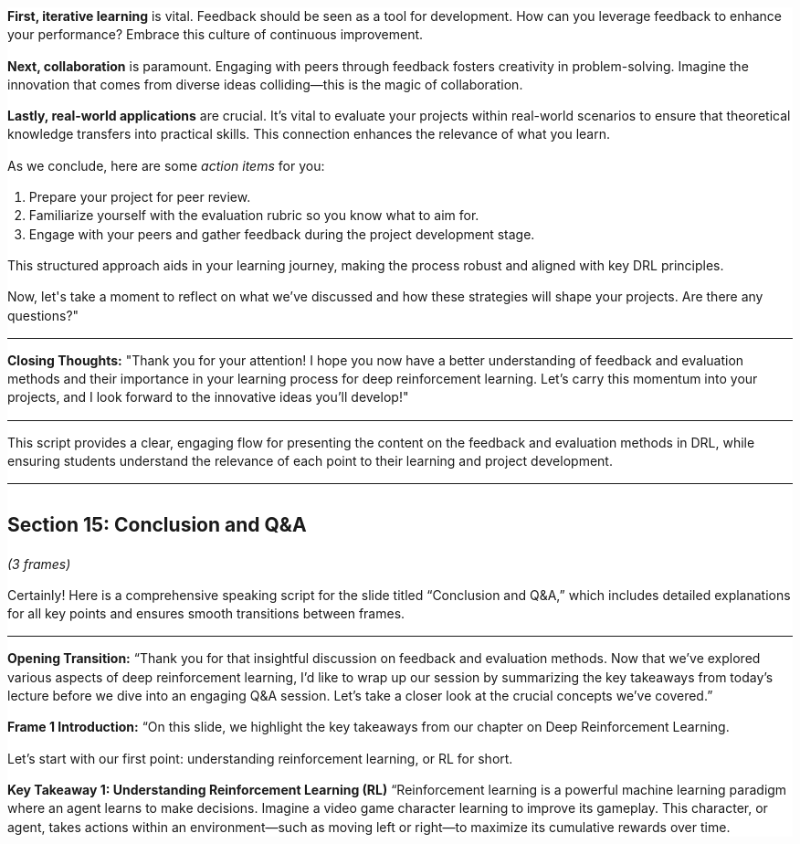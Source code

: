 **First, iterative learning** is vital. Feedback should be seen as a tool for development. How can you leverage feedback to enhance your performance? Embrace this culture of continuous improvement.

**Next, collaboration** is paramount. Engaging with peers through feedback fosters creativity in problem-solving. Imagine the innovation that comes from diverse ideas colliding—this is the magic of collaboration.

**Lastly, real-world applications** are crucial. It’s vital to evaluate your projects within real-world scenarios to ensure that theoretical knowledge transfers into practical skills. This connection enhances the relevance of what you learn.

As we conclude, here are some *action items* for you:
1. Prepare your project for peer review. 
2. Familiarize yourself with the evaluation rubric so you know what to aim for.
3. Engage with your peers and gather feedback during the project development stage.

This structured approach aids in your learning journey, making the process robust and aligned with key DRL principles.

Now, let's take a moment to reflect on what we’ve discussed and how these strategies will shape your projects. Are there any questions?"

---

**Closing Thoughts:**
"Thank you for your attention! I hope you now have a better understanding of feedback and evaluation methods and their importance in your learning process for deep reinforcement learning. Let’s carry this momentum into your projects, and I look forward to the innovative ideas you’ll develop!"

---

This script provides a clear, engaging flow for presenting the content on the feedback and evaluation methods in DRL, while ensuring students understand the relevance of each point to their learning and project development.

---

## Section 15: Conclusion and Q&A
*(3 frames)*

Certainly! Here is a comprehensive speaking script for the slide titled “Conclusion and Q&A,” which includes detailed explanations for all key points and ensures smooth transitions between frames.

---

**Opening Transition:**
“Thank you for that insightful discussion on feedback and evaluation methods. Now that we’ve explored various aspects of deep reinforcement learning, I’d like to wrap up our session by summarizing the key takeaways from today’s lecture before we dive into an engaging Q&A session. Let’s take a closer look at the crucial concepts we’ve covered.”

**Frame 1 Introduction:**
“On this slide, we highlight the key takeaways from our chapter on Deep Reinforcement Learning. 

Let’s start with our first point: understanding reinforcement learning, or RL for short. 

**Key Takeaway 1: Understanding Reinforcement Learning (RL)**
“Reinforcement learning is a powerful machine learning paradigm where an agent learns to make decisions. Imagine a video game character learning to improve its gameplay. This character, or agent, takes actions within an environment—such as moving left or right—to maximize its cumulative rewards over time. 

